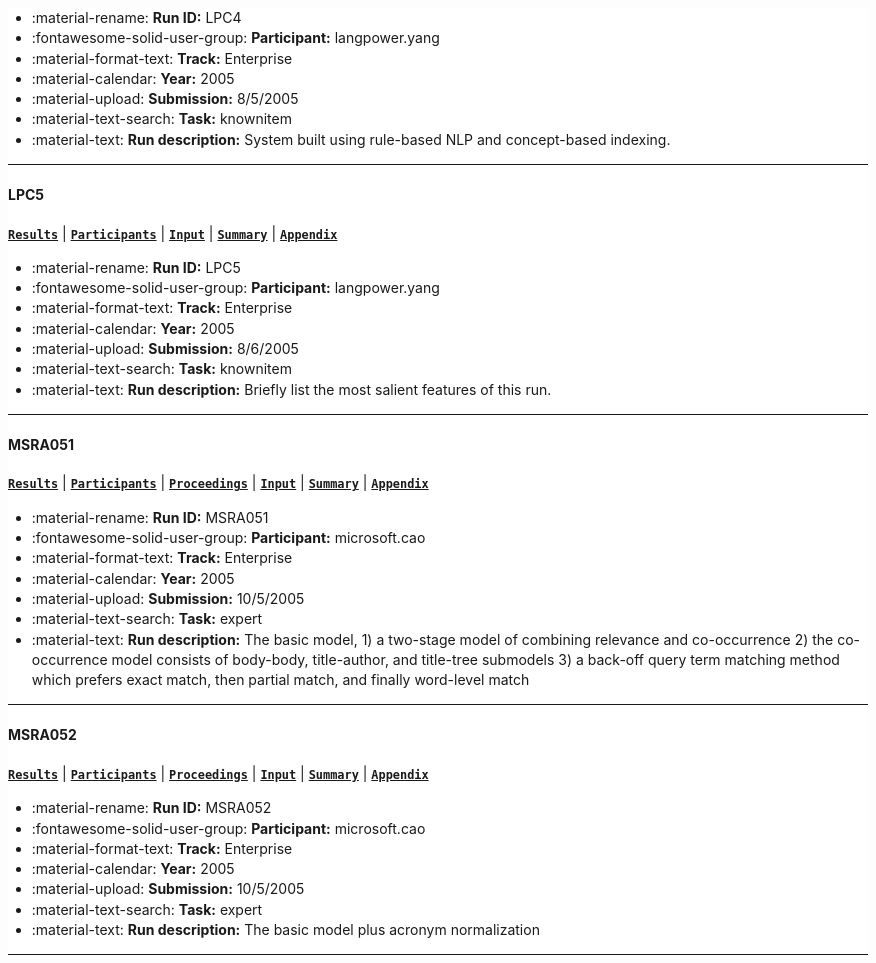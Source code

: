 - :material-rename: **Run ID:** LPC4 
- :fontawesome-solid-user-group: **Participant:** langpower.yang 
- :material-format-text: **Track:** Enterprise 
- :material-calendar: **Year:** 2005 
- :material-upload: **Submission:** 8/5/2005 
- :material-text-search: **Task:** knownitem 
- :material-text: **Run description:** System built using rule-based NLP and concept-based indexing.   

---
#### LPC5 
[**`Results`**](./results.md#lpc5) | [**`Participants`**](./participants.md#langpoweryang) | [**`Input`**](https://trec.nist.gov/results/trec14/enterprise/input.LPC5.gz) | [**`Summary`**](https://trec.nist.gov/results/trec14/enterprise/summary.LPC5.gz) | [**`Appendix`**](https://trec.nist.gov/pubs/trec14/appendices/enterprise/LPC5.knownitem.pdf) 

- :material-rename: **Run ID:** LPC5 
- :fontawesome-solid-user-group: **Participant:** langpower.yang 
- :material-format-text: **Track:** Enterprise 
- :material-calendar: **Year:** 2005 
- :material-upload: **Submission:** 8/6/2005 
- :material-text-search: **Task:** knownitem 
- :material-text: **Run description:** Briefly list the most salient features of this run. 

---
#### MSRA051 
[**`Results`**](./results.md#msra051) | [**`Participants`**](./participants.md#microsoftcao) | [**`Proceedings`**](./proceedings.md#research-on-expert-search-at-enterprise-track-of-trec-2005) | [**`Input`**](https://trec.nist.gov/results/trec14/enterprise/input.MSRA051.gz) | [**`Summary`**](https://trec.nist.gov/results/trec14/enterprise/summary.MSRA051.gz) | [**`Appendix`**](https://trec.nist.gov/pubs/trec14/appendices/enterprise/MSRA051.expert.pdf) 

- :material-rename: **Run ID:** MSRA051 
- :fontawesome-solid-user-group: **Participant:** microsoft.cao 
- :material-format-text: **Track:** Enterprise 
- :material-calendar: **Year:** 2005 
- :material-upload: **Submission:** 10/5/2005 
- :material-text-search: **Task:** expert 
- :material-text: **Run description:** The basic model, 1) a two-stage model of combining relevance and co-occurrence 2) the co-occurrence model consists of body-body, title-author, and title-tree submodels 3) a back-off query term matching method which prefers exact match, then partial match, and finally word-level match 

---
#### MSRA052 
[**`Results`**](./results.md#msra052) | [**`Participants`**](./participants.md#microsoftcao) | [**`Proceedings`**](./proceedings.md#research-on-expert-search-at-enterprise-track-of-trec-2005) | [**`Input`**](https://trec.nist.gov/results/trec14/enterprise/input.MSRA052.gz) | [**`Summary`**](https://trec.nist.gov/results/trec14/enterprise/summary.MSRA052.gz) | [**`Appendix`**](https://trec.nist.gov/pubs/trec14/appendices/enterprise/MSRA052.expert.pdf) 

- :material-rename: **Run ID:** MSRA052 
- :fontawesome-solid-user-group: **Participant:** microsoft.cao 
- :material-format-text: **Track:** Enterprise 
- :material-calendar: **Year:** 2005 
- :material-upload: **Submission:** 10/5/2005 
- :material-text-search: **Task:** expert 
- :material-text: **Run description:** The basic model plus acronym normalization  

---